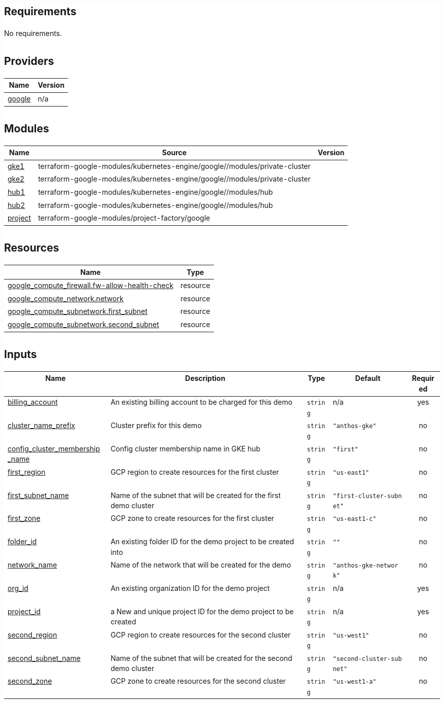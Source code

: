 ## Requirements

No requirements.

## Providers

| Name | Version |
|------|---------|
| <a name="provider_google"></a> [google](#provider\_google) | n/a |

## Modules

| Name | Source | Version |
|------|--------|---------|
| <a name="module_gke1"></a> [gke1](#module\_gke1) | terraform-google-modules/kubernetes-engine/google//modules/private-cluster |  |
| <a name="module_gke2"></a> [gke2](#module\_gke2) | terraform-google-modules/kubernetes-engine/google//modules/private-cluster |  |
| <a name="module_hub1"></a> [hub1](#module\_hub1) | terraform-google-modules/kubernetes-engine/google//modules/hub |  |
| <a name="module_hub2"></a> [hub2](#module\_hub2) | terraform-google-modules/kubernetes-engine/google//modules/hub |  |
| <a name="module_project"></a> [project](#module\_project) | terraform-google-modules/project-factory/google |  |

## Resources

| Name | Type |
|------|------|
| [google_compute_firewall.fw-allow-health-check](https://registry.terraform.io/providers/hashicorp/google/latest/docs/resources/compute_firewall) | resource |
| [google_compute_network.network](https://registry.terraform.io/providers/hashicorp/google/latest/docs/resources/compute_network) | resource |
| [google_compute_subnetwork.first_subnet](https://registry.terraform.io/providers/hashicorp/google/latest/docs/resources/compute_subnetwork) | resource |
| [google_compute_subnetwork.second_subnet](https://registry.terraform.io/providers/hashicorp/google/latest/docs/resources/compute_subnetwork) | resource |

## Inputs

| Name | Description | Type | Default | Required |
|------|-------------|------|---------|:--------:|
| <a name="input_billing_account"></a> [billing\_account](#input\_billing\_account) | An existing billing account to be charged for this demo | `string` | n/a | yes |
| <a name="input_cluster_name_prefix"></a> [cluster\_name\_prefix](#input\_cluster\_name\_prefix) | Cluster prefix for this demo | `string` | `"anthos-gke"` | no |
| <a name="input_config_cluster_membership_name"></a> [config\_cluster\_membership\_name](#input\_config\_cluster\_membership\_name) | Config cluster membership name in GKE hub | `string` | `"first"` | no |
| <a name="input_first_region"></a> [first\_region](#input\_first\_region) | GCP region to create resources for the first cluster | `string` | `"us-east1"` | no |
| <a name="input_first_subnet_name"></a> [first\_subnet\_name](#input\_first\_subnet\_name) | Name of the subnet that will be created for the first demo cluster | `string` | `"first-cluster-subnet"` | no |
| <a name="input_first_zone"></a> [first\_zone](#input\_first\_zone) | GCP zone to create resources for the first cluster | `string` | `"us-east1-c"` | no |
| <a name="input_folder_id"></a> [folder\_id](#input\_folder\_id) | An existing folder ID for the demo project to be created into | `string` | `""` | no |
| <a name="input_network_name"></a> [network\_name](#input\_network\_name) | Name of the network that will be created for the demo | `string` | `"anthos-gke-network"` | no |
| <a name="input_org_id"></a> [org\_id](#input\_org\_id) | An existing organization ID for the demo project | `string` | n/a | yes |
| <a name="input_project_id"></a> [project\_id](#input\_project\_id) | a New and unique project ID for the demo project to be created | `string` | n/a | yes |
| <a name="input_second_region"></a> [second\_region](#input\_second\_region) | GCP region to create resources for the second cluster | `string` | `"us-west1"` | no |
| <a name="input_second_subnet_name"></a> [second\_subnet\_name](#input\_second\_subnet\_name) | Name of the subnet that will be created for the second demo cluster | `string` | `"second-cluster-subnet"` | no |
| <a name="input_second_zone"></a> [second\_zone](#input\_second\_zone) | GCP zone to create resources for the second cluster | `string` | `"us-west1-a"` | no |
